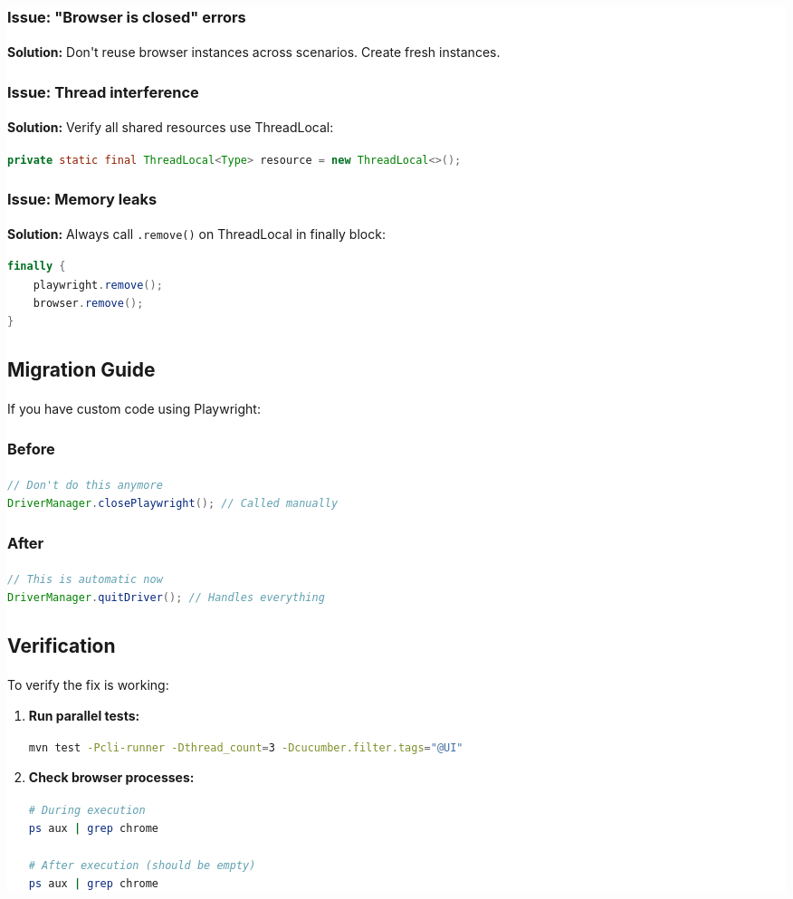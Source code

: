 ### Issue: "Browser is closed" errors

**Solution:** Don't reuse browser instances across scenarios. Create fresh instances.

### Issue: Thread interference

**Solution:** Verify all shared resources use ThreadLocal:
```java
private static final ThreadLocal<Type> resource = new ThreadLocal<>();
```

### Issue: Memory leaks

**Solution:** Always call `.remove()` on ThreadLocal in finally block:
```java
finally {
    playwright.remove();
    browser.remove();
}
```

## Migration Guide

If you have custom code using Playwright:

### Before
```java
// Don't do this anymore
DriverManager.closePlaywright(); // Called manually
```

### After
```java
// This is automatic now
DriverManager.quitDriver(); // Handles everything
```

## Verification

To verify the fix is working:

1. **Run parallel tests:**
   ```bash
   mvn test -Pcli-runner -Dthread_count=3 -Dcucumber.filter.tags="@UI"
   ```

2. **Check browser processes:**
   ```bash
   # During execution
   ps aux | grep chrome
   
   # After execution (should be empty)
   ps aux | grep chrome
   ```
